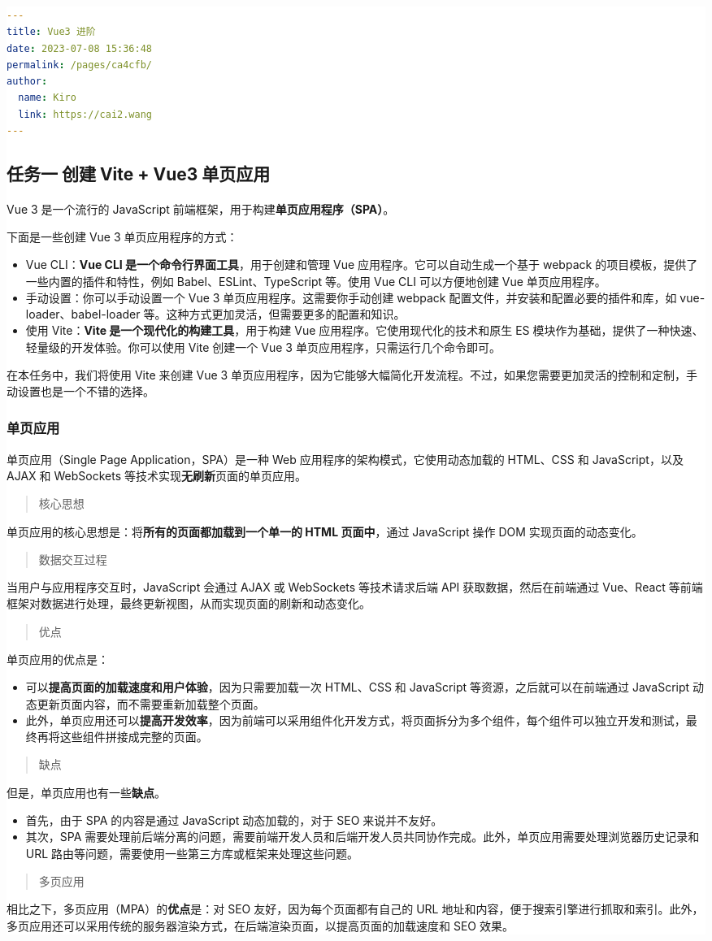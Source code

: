 ```yaml
---
title: Vue3 进阶
date: 2023-07-08 15:36:48
permalink: /pages/ca4cfb/
author: 
  name: Kiro
  link: https://cai2.wang
---
```

## 任务一 创建 Vite + Vue3 单页应用

Vue 3 是一个流行的 JavaScript 前端框架，用于构建**单页应用程序（SPA）**。

下面是一些创建 Vue 3 单页应用程序的方式：

- Vue CLI：**Vue CLI 是一个命令行界面工具**，用于创建和管理 Vue 应用程序。它可以自动生成一个基于 webpack 的项目模板，提供了一些内置的插件和特性，例如 Babel、ESLint、TypeScript 等。使用 Vue CLI 可以方便地创建 Vue 单页应用程序。
- 手动设置：你可以手动设置一个 Vue 3 单页应用程序。这需要你手动创建 webpack 配置文件，并安装和配置必要的插件和库，如 vue-loader、babel-loader 等。这种方式更加灵活，但需要更多的配置和知识。
- 使用 Vite：**Vite 是一个现代化的构建工具**，用于构建 Vue 应用程序。它使用现代化的技术和原生 ES 模块作为基础，提供了一种快速、轻量级的开发体验。你可以使用 Vite 创建一个 Vue 3 单页应用程序，只需运行几个命令即可。

在本任务中，我们将使用 Vite 来创建 Vue 3 单页应用程序，因为它能够大幅简化开发流程。不过，如果您需要更加灵活的控制和定制，手动设置也是一个不错的选择。

### 单页应用

单页应用（Single Page Application，SPA）是一种 Web 应用程序的架构模式，它使用动态加载的 HTML、CSS 和 JavaScript，以及 AJAX 和 WebSockets 等技术实现**无刷新**页面的单页应用。

> 核心思想

单页应用的核心思想是：将**所有的页面都加载到一个单一的 HTML 页面中**，通过 JavaScript 操作 DOM 实现页面的动态变化。

> 数据交互过程

当用户与应用程序交互时，JavaScript 会通过 AJAX 或 WebSockets 等技术请求后端 API 获取数据，然后在前端通过 Vue、React 等前端框架对数据进行处理，最终更新视图，从而实现页面的刷新和动态变化。

> 优点

单页应用的优点是：

- 可以**提高页面的加载速度和用户体验**，因为只需要加载一次 HTML、CSS 和 JavaScript 等资源，之后就可以在前端通过 JavaScript 动态更新页面内容，而不需要重新加载整个页面。
- 此外，单页应用还可以**提高开发效率**，因为前端可以采用组件化开发方式，将页面拆分为多个组件，每个组件可以独立开发和测试，最终再将这些组件拼接成完整的页面。

> 缺点

但是，单页应用也有一些**缺点**。

- 首先，由于 SPA 的内容是通过 JavaScript 动态加载的，对于 SEO 来说并不友好。
- 其次，SPA 需要处理前后端分离的问题，需要前端开发人员和后端开发人员共同协作完成。此外，单页应用需要处理浏览器历史记录和 URL 路由等问题，需要使用一些第三方库或框架来处理这些问题。

> 多页应用

相比之下，多页应用（MPA）的**优点**是：对 SEO 友好，因为每个页面都有自己的 URL 地址和内容，便于搜索引擎进行抓取和索引。此外，多页应用还可以采用传统的服务器渲染方式，在后端渲染页面，以提高页面的加载速度和 SEO 效果。
